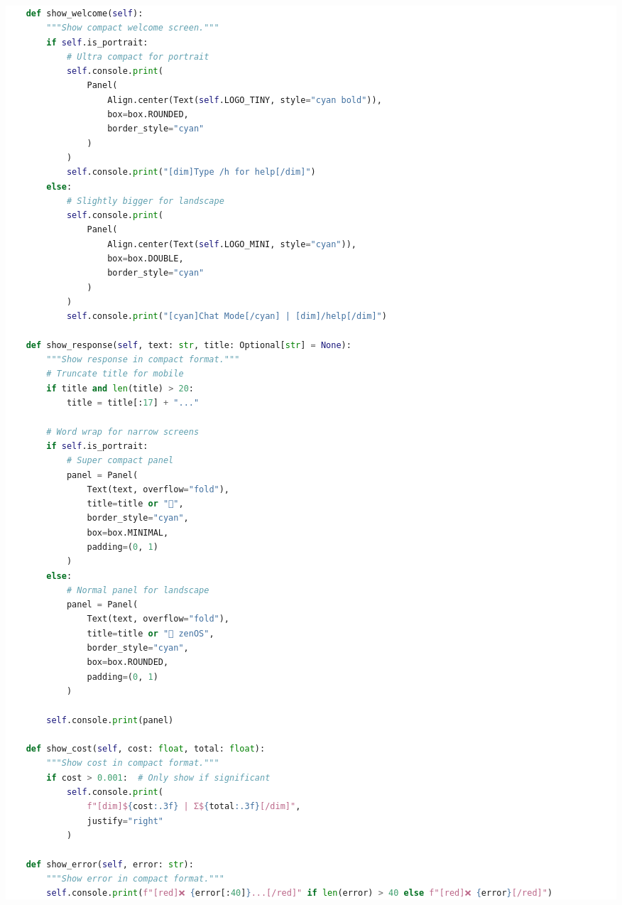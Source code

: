 ```python
    def show_welcome(self):
        """Show compact welcome screen."""
        if self.is_portrait:
            # Ultra compact for portrait
            self.console.print(
                Panel(
                    Align.center(Text(self.LOGO_TINY, style="cyan bold")),
                    box=box.ROUNDED,
                    border_style="cyan"
                )
            )
            self.console.print("[dim]Type /h for help[/dim]")
        else:
            # Slightly bigger for landscape
            self.console.print(
                Panel(
                    Align.center(Text(self.LOGO_MINI, style="cyan")),
                    box=box.DOUBLE,
                    border_style="cyan"
                )
            )
            self.console.print("[cyan]Chat Mode[/cyan] | [dim]/help[/dim]")
    
    def show_response(self, text: str, title: Optional[str] = None):
        """Show response in compact format."""
        # Truncate title for mobile
        if title and len(title) > 20:
            title = title[:17] + "..."
        
        # Word wrap for narrow screens
        if self.is_portrait:
            # Super compact panel
            panel = Panel(
                Text(text, overflow="fold"),
                title=title or "🧘",
                border_style="cyan",
                box=box.MINIMAL,
                padding=(0, 1)
            )
        else:
            # Normal panel for landscape
            panel = Panel(
                Text(text, overflow="fold"),
                title=title or "🧘 zenOS",
                border_style="cyan",
                box=box.ROUNDED,
                padding=(0, 1)
            )
        
        self.console.print(panel)
    
    def show_cost(self, cost: float, total: float):
        """Show cost in compact format."""
        if cost > 0.001:  # Only show if significant
            self.console.print(
                f"[dim]${cost:.3f} | Σ${total:.3f}[/dim]",
                justify="right"
            )
    
    def show_error(self, error: str):
        """Show error in compact format."""
        self.console.print(f"[red]❌ {error[:40]}...[/red]" if len(error) > 40 else f"[red]❌ {error}[/red]")
```